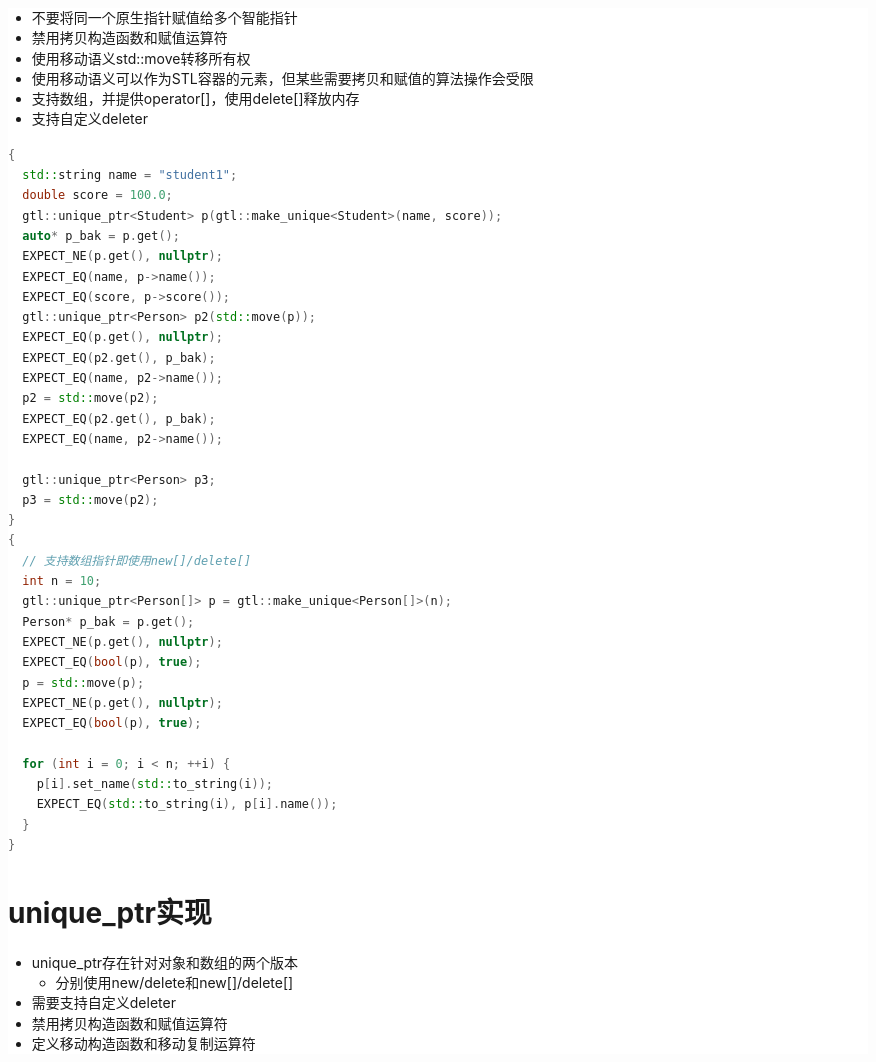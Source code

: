 - 不要将同一个原生指针赋值给多个智能指针
- 禁用拷贝构造函数和赋值运算符
- 使用移动语义std::move转移所有权
- 使用移动语义可以作为STL容器的元素，但某些需要拷贝和赋值的算法操作会受限
- 支持数组，并提供operator[]，使用delete[]释放内存
- 支持自定义deleter

```cpp
{
  std::string name = "student1";
  double score = 100.0;
  gtl::unique_ptr<Student> p(gtl::make_unique<Student>(name, score));
  auto* p_bak = p.get();
  EXPECT_NE(p.get(), nullptr);
  EXPECT_EQ(name, p->name());
  EXPECT_EQ(score, p->score());
  gtl::unique_ptr<Person> p2(std::move(p));
  EXPECT_EQ(p.get(), nullptr);
  EXPECT_EQ(p2.get(), p_bak);
  EXPECT_EQ(name, p2->name());
  p2 = std::move(p2);
  EXPECT_EQ(p2.get(), p_bak);
  EXPECT_EQ(name, p2->name());

  gtl::unique_ptr<Person> p3;
  p3 = std::move(p2);
}
{
  // 支持数组指针即使用new[]/delete[]
  int n = 10;
  gtl::unique_ptr<Person[]> p = gtl::make_unique<Person[]>(n);
  Person* p_bak = p.get();
  EXPECT_NE(p.get(), nullptr);
  EXPECT_EQ(bool(p), true);
  p = std::move(p);
  EXPECT_NE(p.get(), nullptr);
  EXPECT_EQ(bool(p), true);

  for (int i = 0; i < n; ++i) {
    p[i].set_name(std::to_string(i));
    EXPECT_EQ(std::to_string(i), p[i].name());
  }
}
```

# unique_ptr实现

- unique_ptr存在针对对象和数组的两个版本
  - 分别使用new/delete和new[]/delete[]
- 需要支持自定义deleter
- 禁用拷贝构造函数和赋值运算符
- 定义移动构造函数和移动复制运算符
